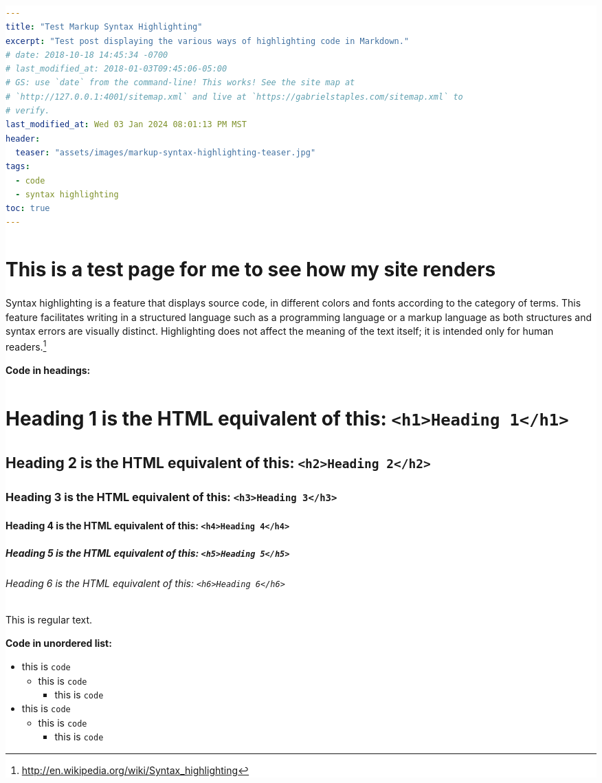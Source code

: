 ```yaml
---
title: "Test Markup Syntax Highlighting"
excerpt: "Test post displaying the various ways of highlighting code in Markdown."
# date: 2018-10-18 14:45:34 -0700
# last_modified_at: 2018-01-03T09:45:06-05:00
# GS: use `date` from the command-line! This works! See the site map at
# `http://127.0.0.1:4001/sitemap.xml` and live at `https://gabrielstaples.com/sitemap.xml` to
# verify.
last_modified_at: Wed 03 Jan 2024 08:01:13 PM MST
header:
  teaser: "assets/images/markup-syntax-highlighting-teaser.jpg"
tags: 
  - code
  - syntax highlighting
toc: true
---
```





# This is a test page for me to see how my site renders

Syntax highlighting is a feature that displays source code, in different colors and fonts according to the category of terms. This feature facilitates writing in a structured language such as a programming language or a markup language as both structures and syntax errors are visually distinct. Highlighting does not affect the meaning of the text itself; it is intended only for human readers.[^1]

[^1]: <http://en.wikipedia.org/wiki/Syntax_highlighting>

**Code in headings:**

# Heading 1 is the HTML equivalent of this: `<h1>Heading 1</h1>`
## Heading 2 is the HTML equivalent of this: `<h2>Heading 2</h2>`
### Heading 3 is the HTML equivalent of this: `<h3>Heading 3</h3>`
#### Heading 4 is the HTML equivalent of this: `<h4>Heading 4</h4>`
##### Heading 5 is the HTML equivalent of this: `<h5>Heading 5</h5>`
###### Heading 6 is the HTML equivalent of this: `<h6>Heading 6</h6>`

This is regular text. 

**Code in unordered list:**

- this is `code`
    - this is `code`
        - this is `code`
- this is `code`
    - this is `code`
        - this is `code`
